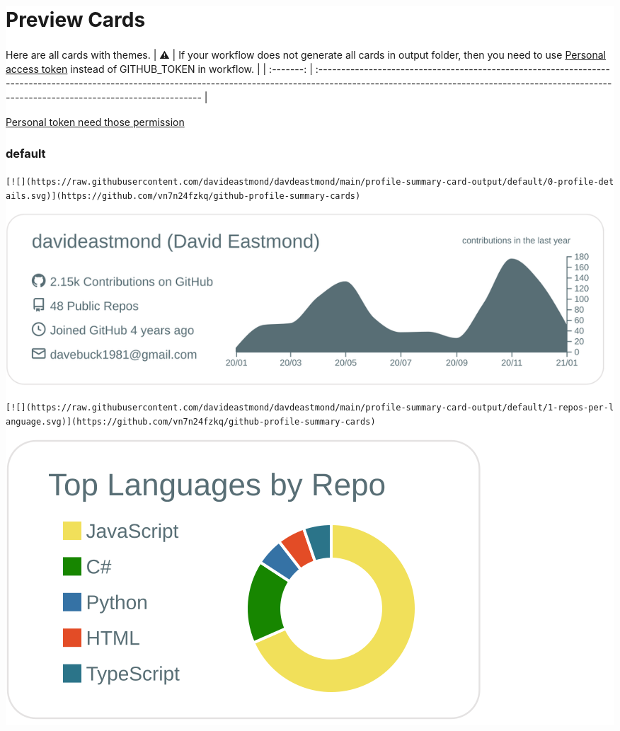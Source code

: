 
# Preview Cards

Here are all cards with themes.
| :warning: | If your workflow does not generate all cards in output folder, then you need to use [Personal access token](https://docs.github.com/en/actions/configuring-and-managing-workflows/creating-and-storing-encrypted-secrets) instead of GITHUB_TOKEN in workflow. |
| :-------: | :------------------------------------------------------------------------------------------------------------------------------------------------------------------------------------------------------------------------------------------------ |

[Personal token need those permission](https://github.com/vn7n24fzkq/github-profile-summary-cards/wiki/Personal-access-token-permissions)


### default


```
[![](https://raw.githubusercontent.com/davideastmond/davdeastmond/main/profile-summary-card-output/default/0-profile-details.svg)](https://github.com/vn7n24fzkq/github-profile-summary-cards)
```
![](https://raw.githubusercontent.com/davideastmond/davdeastmond/main/profile-summary-card-output/default/0-profile-details.svg)


```
[![](https://raw.githubusercontent.com/davideastmond/davdeastmond/main/profile-summary-card-output/default/1-repos-per-language.svg)](https://github.com/vn7n24fzkq/github-profile-summary-cards)
```
![](https://raw.githubusercontent.com/davideastmond/davdeastmond/main/profile-summary-card-output/default/1-repos-per-language.svg)
